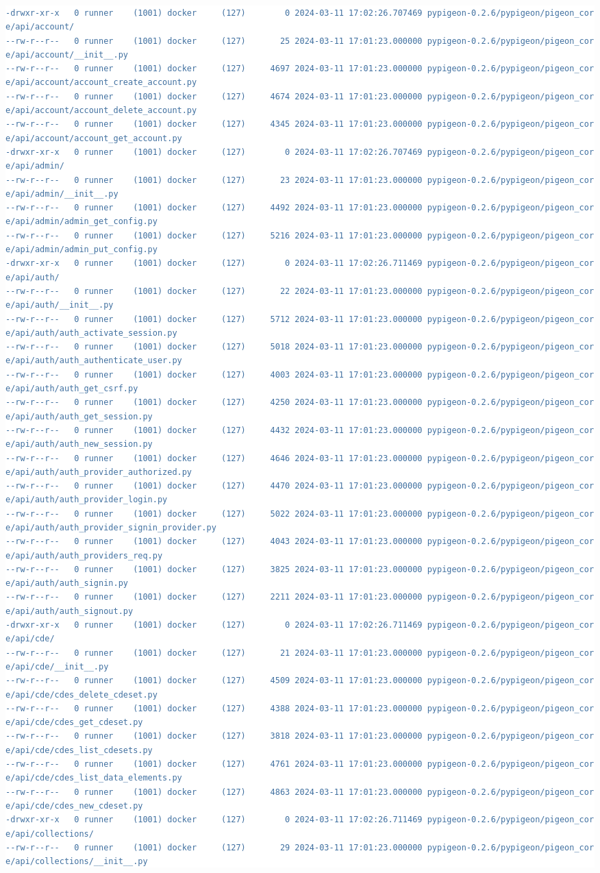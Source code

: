 ```diff
-drwxr-xr-x   0 runner    (1001) docker     (127)        0 2024-03-11 17:02:26.707469 pypigeon-0.2.6/pypigeon/pigeon_core/api/account/
--rw-r--r--   0 runner    (1001) docker     (127)       25 2024-03-11 17:01:23.000000 pypigeon-0.2.6/pypigeon/pigeon_core/api/account/__init__.py
--rw-r--r--   0 runner    (1001) docker     (127)     4697 2024-03-11 17:01:23.000000 pypigeon-0.2.6/pypigeon/pigeon_core/api/account/account_create_account.py
--rw-r--r--   0 runner    (1001) docker     (127)     4674 2024-03-11 17:01:23.000000 pypigeon-0.2.6/pypigeon/pigeon_core/api/account/account_delete_account.py
--rw-r--r--   0 runner    (1001) docker     (127)     4345 2024-03-11 17:01:23.000000 pypigeon-0.2.6/pypigeon/pigeon_core/api/account/account_get_account.py
-drwxr-xr-x   0 runner    (1001) docker     (127)        0 2024-03-11 17:02:26.707469 pypigeon-0.2.6/pypigeon/pigeon_core/api/admin/
--rw-r--r--   0 runner    (1001) docker     (127)       23 2024-03-11 17:01:23.000000 pypigeon-0.2.6/pypigeon/pigeon_core/api/admin/__init__.py
--rw-r--r--   0 runner    (1001) docker     (127)     4492 2024-03-11 17:01:23.000000 pypigeon-0.2.6/pypigeon/pigeon_core/api/admin/admin_get_config.py
--rw-r--r--   0 runner    (1001) docker     (127)     5216 2024-03-11 17:01:23.000000 pypigeon-0.2.6/pypigeon/pigeon_core/api/admin/admin_put_config.py
-drwxr-xr-x   0 runner    (1001) docker     (127)        0 2024-03-11 17:02:26.711469 pypigeon-0.2.6/pypigeon/pigeon_core/api/auth/
--rw-r--r--   0 runner    (1001) docker     (127)       22 2024-03-11 17:01:23.000000 pypigeon-0.2.6/pypigeon/pigeon_core/api/auth/__init__.py
--rw-r--r--   0 runner    (1001) docker     (127)     5712 2024-03-11 17:01:23.000000 pypigeon-0.2.6/pypigeon/pigeon_core/api/auth/auth_activate_session.py
--rw-r--r--   0 runner    (1001) docker     (127)     5018 2024-03-11 17:01:23.000000 pypigeon-0.2.6/pypigeon/pigeon_core/api/auth/auth_authenticate_user.py
--rw-r--r--   0 runner    (1001) docker     (127)     4003 2024-03-11 17:01:23.000000 pypigeon-0.2.6/pypigeon/pigeon_core/api/auth/auth_get_csrf.py
--rw-r--r--   0 runner    (1001) docker     (127)     4250 2024-03-11 17:01:23.000000 pypigeon-0.2.6/pypigeon/pigeon_core/api/auth/auth_get_session.py
--rw-r--r--   0 runner    (1001) docker     (127)     4432 2024-03-11 17:01:23.000000 pypigeon-0.2.6/pypigeon/pigeon_core/api/auth/auth_new_session.py
--rw-r--r--   0 runner    (1001) docker     (127)     4646 2024-03-11 17:01:23.000000 pypigeon-0.2.6/pypigeon/pigeon_core/api/auth/auth_provider_authorized.py
--rw-r--r--   0 runner    (1001) docker     (127)     4470 2024-03-11 17:01:23.000000 pypigeon-0.2.6/pypigeon/pigeon_core/api/auth/auth_provider_login.py
--rw-r--r--   0 runner    (1001) docker     (127)     5022 2024-03-11 17:01:23.000000 pypigeon-0.2.6/pypigeon/pigeon_core/api/auth/auth_provider_signin_provider.py
--rw-r--r--   0 runner    (1001) docker     (127)     4043 2024-03-11 17:01:23.000000 pypigeon-0.2.6/pypigeon/pigeon_core/api/auth/auth_providers_req.py
--rw-r--r--   0 runner    (1001) docker     (127)     3825 2024-03-11 17:01:23.000000 pypigeon-0.2.6/pypigeon/pigeon_core/api/auth/auth_signin.py
--rw-r--r--   0 runner    (1001) docker     (127)     2211 2024-03-11 17:01:23.000000 pypigeon-0.2.6/pypigeon/pigeon_core/api/auth/auth_signout.py
-drwxr-xr-x   0 runner    (1001) docker     (127)        0 2024-03-11 17:02:26.711469 pypigeon-0.2.6/pypigeon/pigeon_core/api/cde/
--rw-r--r--   0 runner    (1001) docker     (127)       21 2024-03-11 17:01:23.000000 pypigeon-0.2.6/pypigeon/pigeon_core/api/cde/__init__.py
--rw-r--r--   0 runner    (1001) docker     (127)     4509 2024-03-11 17:01:23.000000 pypigeon-0.2.6/pypigeon/pigeon_core/api/cde/cdes_delete_cdeset.py
--rw-r--r--   0 runner    (1001) docker     (127)     4388 2024-03-11 17:01:23.000000 pypigeon-0.2.6/pypigeon/pigeon_core/api/cde/cdes_get_cdeset.py
--rw-r--r--   0 runner    (1001) docker     (127)     3818 2024-03-11 17:01:23.000000 pypigeon-0.2.6/pypigeon/pigeon_core/api/cde/cdes_list_cdesets.py
--rw-r--r--   0 runner    (1001) docker     (127)     4761 2024-03-11 17:01:23.000000 pypigeon-0.2.6/pypigeon/pigeon_core/api/cde/cdes_list_data_elements.py
--rw-r--r--   0 runner    (1001) docker     (127)     4863 2024-03-11 17:01:23.000000 pypigeon-0.2.6/pypigeon/pigeon_core/api/cde/cdes_new_cdeset.py
-drwxr-xr-x   0 runner    (1001) docker     (127)        0 2024-03-11 17:02:26.711469 pypigeon-0.2.6/pypigeon/pigeon_core/api/collections/
--rw-r--r--   0 runner    (1001) docker     (127)       29 2024-03-11 17:01:23.000000 pypigeon-0.2.6/pypigeon/pigeon_core/api/collections/__init__.py
```